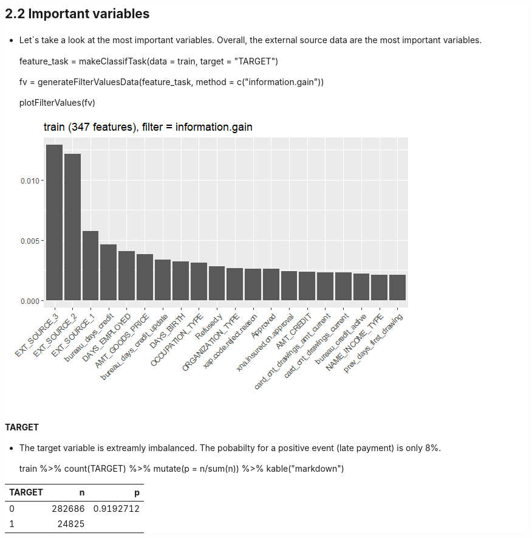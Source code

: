 2.2 Important variables
-----------------------

-   Let´s take a look at the most important variables. Overall, the
    external source data are the most important variables.



    feature_task = makeClassifTask(data = train, target = "TARGET")

    fv = generateFilterValuesData(feature_task, method = c("information.gain"))

    plotFilterValues(fv)

![](model_files/figure-markdown_strict/unnamed-chunk-7-1.png)

**TARGET**

-   The target variable is extreamly imbalanced. The pobabilty for a
    positive event (late payment) is only 8%.



    train %>%
      count(TARGET) %>%
      mutate(p = n/sum(n)) %>%
      kable("markdown")

<table>
<thead>
<tr class="header">
<th align="left">TARGET</th>
<th align="right">n</th>
<th align="right">p</th>
</tr>
</thead>
<tbody>
<tr class="odd">
<td align="left">0</td>
<td align="right">282686</td>
<td align="right">0.9192712</td>
</tr>
<tr class="even">
<td align="left">1</td>
<td align="right">24825</td>